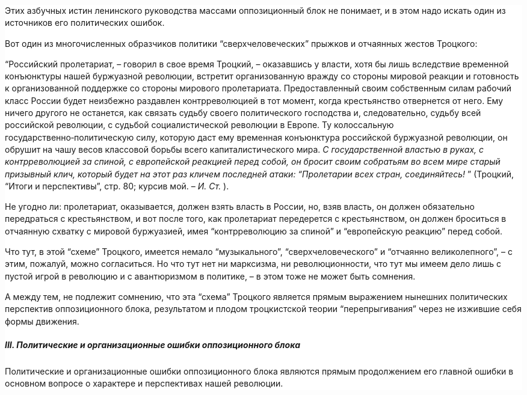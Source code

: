 Этих азбучных истин ленинского руководства массами оппозиционный блок не понимает, и в этом надо искать один из источников его политических ошибок.

Вот один из многочисленных образчиков политики “сверхчеловеческих” прыжков и отчаянных жестов Троцкого:

“Российский пролетариат, – говорил в свое время Троцкий, – оказавшись у власти, хотя бы лишь вследствие временной конъюнктуры нашей буржуазной революции, встретит организованную вражду со стороны мировой реакции и готовность к организованной поддержке со стороны мирового пролетариата. Предоставленный своим собственным силам рабочий класс России будет неизбежно раздавлен контрреволюцией в тот момент, когда крестьянство отвернется от него. Ему ничего другого не останется, как связать судьбу своего политического господства и, следовательно, судьбу всей российской революции, с судьбой социалистической революции в Европе. Ту колоссальную государственно‑политическую силу, которую даст ему временная конъюнктура российской буржуазной революции, он обрушит на чашу весов классовой борьбы всего капиталистического мира. _С государственной властью в руках, с контрреволюцией за спиной, с европейской реакцией перед собой, он бросит своим собратьям во всем мире старый призывный клич, который будет на этот раз кличем последней атаки: “Пролетарии всех стран, соединяйтесь!_ ” (Троцкий, “Итоги и перспективы”, стр. 80; курсив мой. – _И. Ст._ ).

Не угодно ли: пролетариат, оказывается, должен взять власть в России, но, взяв власть, он должен обязательно передраться с крестьянством, и вот после того, как пролетариат передерется с крестьянством, он должен броситься в отчаянную схватку с мировой буржуазией, имея “контрреволюцию за спиной” и “европейскую реакцию” перед собой.

Что тут, в этой “схеме” Троцкого, имеется немало “музыкального”, “сверхчеловеческого” и “отчаянно великолепного”, – с этим, пожалуй, можно согласиться. Но что тут нет ни марксизма, ни революционности, что тут мы имеем дело лишь с пустой игрой в революцию и с авантюризмом в политике, – в этом тоже не может быть сомнения.

А между тем, не подлежит сомнению, что эта “схема” Троцкого является прямым выражением нынешних политических перспектив оппозиционного блока, результатом и плодом троцкистской теории “перепрыгивания” через не изжившие себя формы движения.

##### III. Политические и организационные ошибки оппозиционного блока

Политические и организационные ошибки оппозиционного блока являются прямым продолжением его главной ошибки в основном вопросе о характере и перспективах нашей революции.

